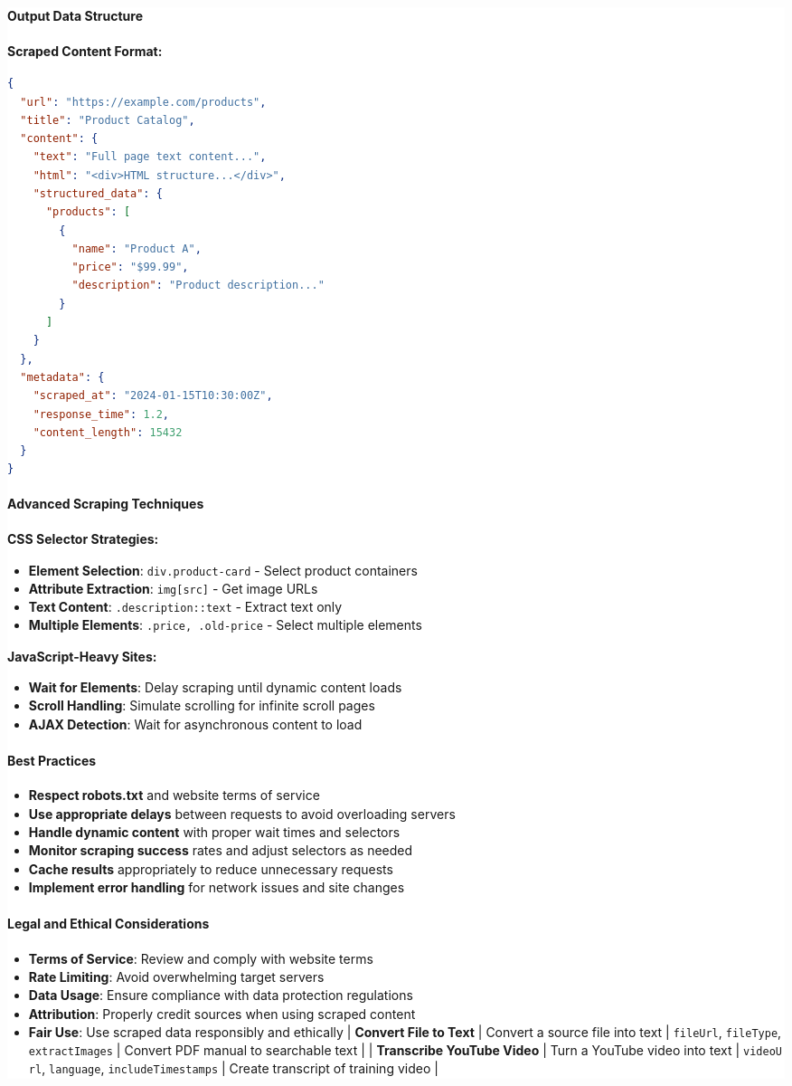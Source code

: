 #### Output Data Structure

**Scraped Content Format:**
```json
{
  "url": "https://example.com/products",
  "title": "Product Catalog",
  "content": {
    "text": "Full page text content...",
    "html": "<div>HTML structure...</div>",
    "structured_data": {
      "products": [
        {
          "name": "Product A",
          "price": "$99.99",
          "description": "Product description..."
        }
      ]
    }
  },
  "metadata": {
    "scraped_at": "2024-01-15T10:30:00Z",
    "response_time": 1.2,
    "content_length": 15432
  }
}
```

#### Advanced Scraping Techniques

**CSS Selector Strategies:**
- **Element Selection**: `div.product-card` - Select product containers
- **Attribute Extraction**: `img[src]` - Get image URLs
- **Text Content**: `.description::text` - Extract text only
- **Multiple Elements**: `.price, .old-price` - Select multiple elements

**JavaScript-Heavy Sites:**
- **Wait for Elements**: Delay scraping until dynamic content loads
- **Scroll Handling**: Simulate scrolling for infinite scroll pages
- **AJAX Detection**: Wait for asynchronous content to load

#### Best Practices

- **Respect robots.txt** and website terms of service
- **Use appropriate delays** between requests to avoid overloading servers
- **Handle dynamic content** with proper wait times and selectors
- **Monitor scraping success** rates and adjust selectors as needed
- **Cache results** appropriately to reduce unnecessary requests
- **Implement error handling** for network issues and site changes

#### Legal and Ethical Considerations

- **Terms of Service**: Review and comply with website terms
- **Rate Limiting**: Avoid overwhelming target servers
- **Data Usage**: Ensure compliance with data protection regulations
- **Attribution**: Properly credit sources when using scraped content
- **Fair Use**: Use scraped data responsibly and ethically
| **Convert File to Text** | Convert a source file into text | `fileUrl`, `fileType`, `extractImages` | Convert PDF manual to searchable text |
| **Transcribe YouTube Video** | Turn a YouTube video into text | `videoUrl`, `language`, `includeTimestamps` | Create transcript of training video |
